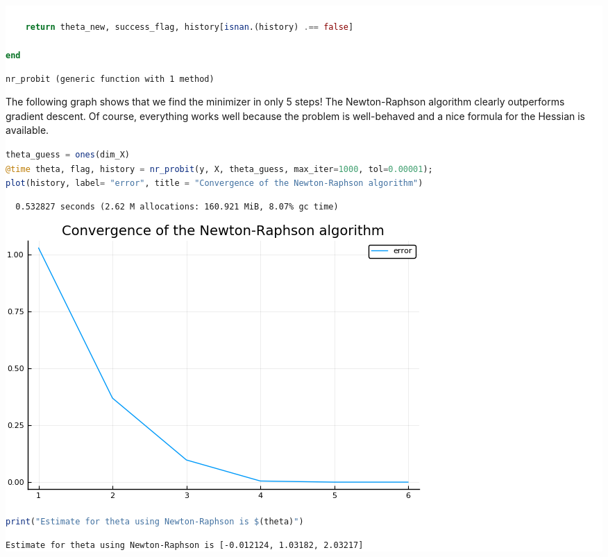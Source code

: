 ```julia
    
    return theta_new, success_flag, history[isnan.(history) .== false]
    
end
```




    nr_probit (generic function with 1 method)



The following graph shows that we find the minimizer in only 5 steps! The Newton-Raphson algorithm clearly outperforms gradient descent. Of course, everything works well because the
problem is well-behaved and a nice formula for the Hessian is available.


```julia
theta_guess = ones(dim_X)
@time theta, flag, history = nr_probit(y, X, theta_guess, max_iter=1000, tol=0.00001);
plot(history, label= "error", title = "Convergence of the Newton-Raphson algorithm")
```

      0.532827 seconds (2.62 M allocations: 160.921 MiB, 8.07% gc time)





![png](Logistic_regression_files/Logistic_regression_46_1.png)




```julia
print("Estimate for theta using Newton-Raphson is $(theta)")
```

    Estimate for theta using Newton-Raphson is [-0.012124, 1.03182, 2.03217]
